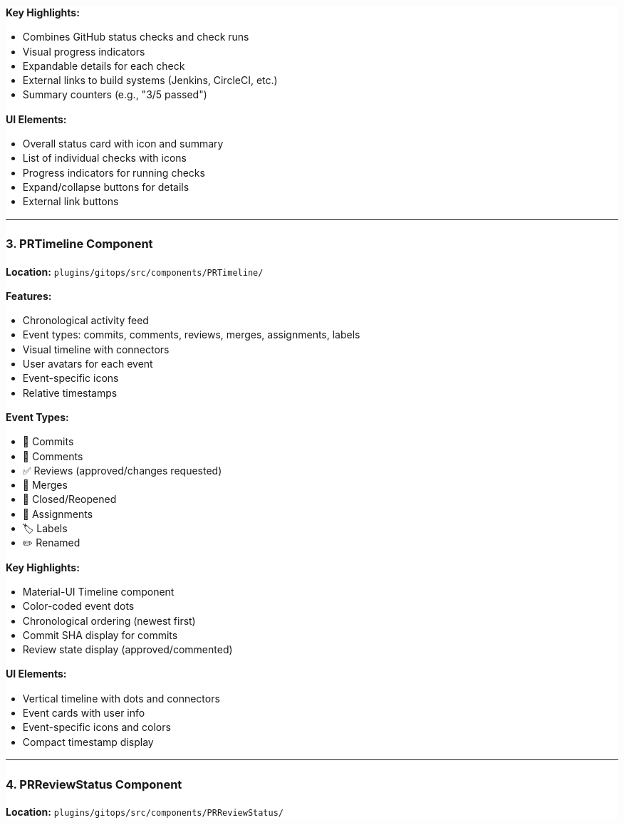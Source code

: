 **Key Highlights:**
- Combines GitHub status checks and check runs
- Visual progress indicators
- Expandable details for each check
- External links to build systems (Jenkins, CircleCI, etc.)
- Summary counters (e.g., "3/5 passed")

**UI Elements:**
- Overall status card with icon and summary
- List of individual checks with icons
- Progress indicators for running checks
- Expand/collapse buttons for details
- External link buttons

---

### 3. PRTimeline Component
**Location:** `plugins/gitops/src/components/PRTimeline/`

**Features:**
- Chronological activity feed
- Event types: commits, comments, reviews, merges, assignments, labels
- Visual timeline with connectors
- User avatars for each event
- Event-specific icons
- Relative timestamps

**Event Types:**
- 📝 Commits
- 💬 Comments
- ✅ Reviews (approved/changes requested)
- 🔀 Merges
- 🔴 Closed/Reopened
- 👤 Assignments
- 🏷️ Labels
- ✏️ Renamed

**Key Highlights:**
- Material-UI Timeline component
- Color-coded event dots
- Chronological ordering (newest first)
- Commit SHA display for commits
- Review state display (approved/commented)

**UI Elements:**
- Vertical timeline with dots and connectors
- Event cards with user info
- Event-specific icons and colors
- Compact timestamp display

---

### 4. PRReviewStatus Component
**Location:** `plugins/gitops/src/components/PRReviewStatus/`

